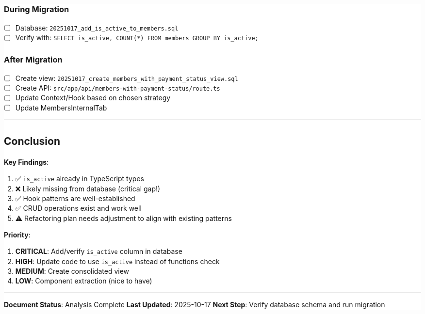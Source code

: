 ### **During Migration**
- [ ] Database: `20251017_add_is_active_to_members.sql`
- [ ] Verify with: `SELECT is_active, COUNT(*) FROM members GROUP BY is_active;`

### **After Migration**
- [ ] Create view: `20251017_create_members_with_payment_status_view.sql`
- [ ] Create API: `src/app/api/members-with-payment-status/route.ts`
- [ ] Update Context/Hook based on chosen strategy
- [ ] Update MembersInternalTab

---

## Conclusion

**Key Findings**:
1. ✅ `is_active` already in TypeScript types
2. ❌ Likely missing from database (critical gap!)
3. ✅ Hook patterns are well-established
4. ✅ CRUD operations exist and work well
5. ⚠️ Refactoring plan needs adjustment to align with existing patterns

**Priority**:
1. **CRITICAL**: Add/verify `is_active` column in database
2. **HIGH**: Update code to use `is_active` instead of functions check
3. **MEDIUM**: Create consolidated view
4. **LOW**: Component extraction (nice to have)

---

**Document Status**: Analysis Complete
**Last Updated**: 2025-10-17
**Next Step**: Verify database schema and run migration